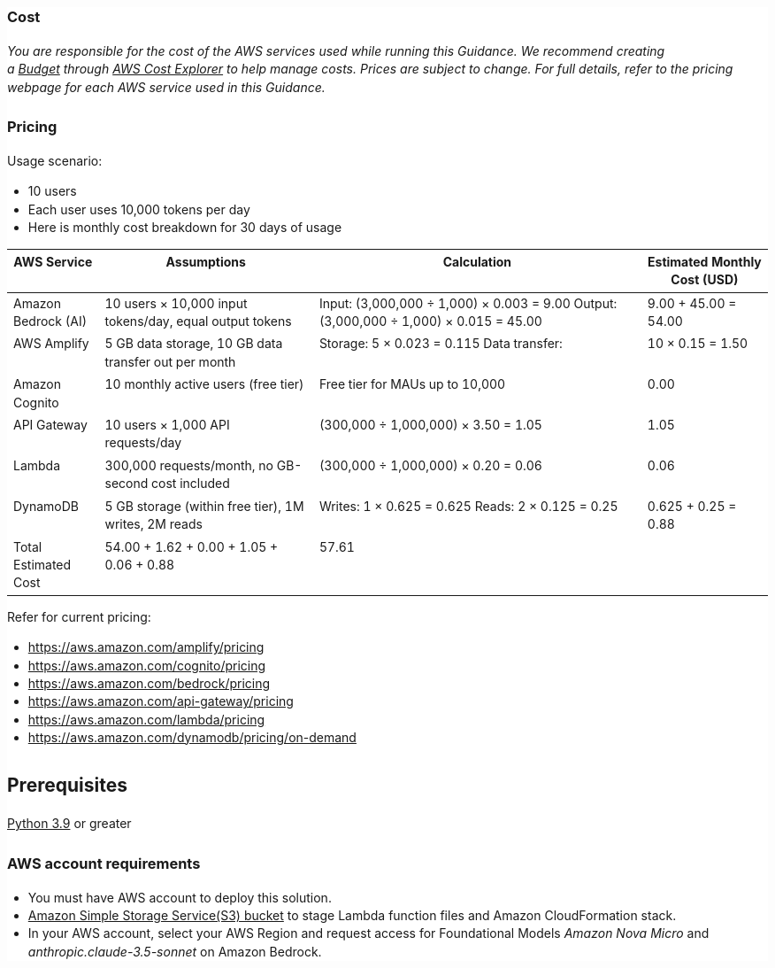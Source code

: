 

### Cost 

_You are responsible for the cost of the AWS services used while running this Guidance. We recommend creating a [Budget](https://docs.aws.amazon.com/cost-management/latest/userguide/budgets-managing-costs.html) through [AWS Cost Explorer](https://aws.amazon.com/aws-cost-management/aws-cost-explorer/) to help manage costs. Prices are subject to change. For full details, refer to the pricing webpage for each AWS service used in this Guidance._

### Pricing 

Usage scenario:

   - 10 users
   - Each user uses 10,000 tokens per day
   - Here is  monthly cost breakdown for 30 days of usage


| AWS Service | Assumptions| 	Calculation| 	Estimated Monthly Cost (USD)| 
| -----------| -----------| --------------| -------------------------------| 
| Amazon Bedrock (AI)| 	10 users × 10,000 input tokens/day, equal output tokens| 	Input: (3,000,000 ÷ 1,000) × 0.003 = 9.00 Output: (3,000,000 ÷ 1,000) × 0.015 = 45.00| 	9.00 + 45.00 = 54.00| 
| AWS Amplify| 	5 GB data storage, 10 GB data transfer out per month| 	Storage: 5 × 0.023 = 0.115  Data transfer:|  10 × 0.15 = 1.50| 	0.115 + 1.50 = 1.62| 
| Amazon Cognito| 	10 monthly active users (free tier)| 	Free tier for MAUs up to 10,000| 	0.00| 
| API Gateway| 	10 users × 1,000 API requests/day	| (300,000 ÷ 1,000,000) × 3.50 = 1.05| 	1.05| 
| Lambda| 	300,000 requests/month, no GB-second cost included| 	(300,000 ÷ 1,000,000) × 0.20 = 0.06| 	0.06| 
| DynamoDB| 	5 GB storage (within free tier), 1M writes, 2M reads| 	Writes: 1 × 0.625 = 0.625 Reads: 2 × 0.125 = 0.25	| 0.625 + 0.25 = 0.88| 
| Total Estimated Cost| 		54.00 + 1.62 + 0.00 + 1.05 + 0.06 + 0.88| 	57.61| 

Refer for current pricing:
-   https://aws.amazon.com/amplify/pricing
-   https://aws.amazon.com/cognito/pricing
-   https://aws.amazon.com/bedrock/pricing
-   https://aws.amazon.com/api-gateway/pricing
-   https://aws.amazon.com/lambda/pricing
-   https://aws.amazon.com/dynamodb/pricing/on-demand




## Prerequisites

[Python 3.9](https://www.python.org/) or greater

### AWS account requirements 
-   You must have AWS account to deploy this solution.
-   [Amazon Simple Storage Service(S3) bucket](https://docs.aws.amazon.com/AmazonS3/latest/userguide/create-bucket-overview.html) to stage Lambda function files and Amazon CloudFormation stack.
-   In your AWS account, select your AWS Region and request access for Foundational Models _Amazon Nova Micro_ and _anthropic.claude-3.5-sonnet_ on Amazon Bedrock.
